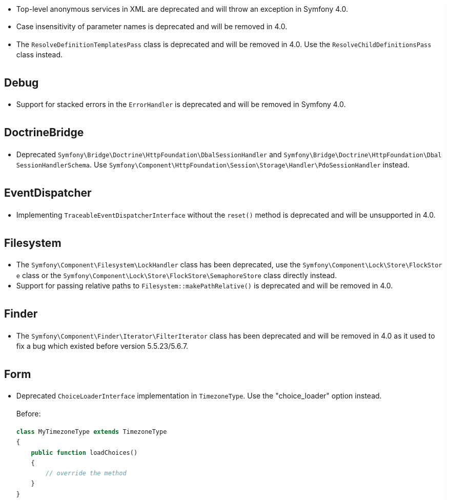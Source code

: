 
 * Top-level anonymous services in XML are deprecated and will throw an exception in Symfony 4.0.

 * Case insensitivity of parameter names is deprecated and will be removed in 4.0.

 * The `ResolveDefinitionTemplatesPass` class is deprecated and will be removed in 4.0.
   Use the `ResolveChildDefinitionsPass` class instead.

Debug
-----

 * Support for stacked errors in the `ErrorHandler` is deprecated and will be removed in Symfony 4.0.

DoctrineBridge
--------------

* Deprecated `Symfony\Bridge\Doctrine\HttpFoundation\DbalSessionHandler` and
  `Symfony\Bridge\Doctrine\HttpFoundation\DbalSessionHandlerSchema`. Use
  `Symfony\Component\HttpFoundation\Session\Storage\Handler\PdoSessionHandler` instead.

EventDispatcher
---------------

 * Implementing `TraceableEventDispatcherInterface` without the `reset()` method
   is deprecated and will be unsupported in 4.0.

Filesystem
----------

 * The `Symfony\Component\Filesystem\LockHandler` class has been deprecated,
   use the `Symfony\Component\Lock\Store\FlockStore` class
   or the `Symfony\Component\Lock\Store\FlockStore\SemaphoreStore` class directly instead.
 * Support for passing relative paths to `Filesystem::makePathRelative()` is deprecated and will be removed in 4.0.

Finder
------

 * The `Symfony\Component\Finder\Iterator\FilterIterator` class has been
   deprecated and will be removed in 4.0 as it used to fix a bug which existed
   before version 5.5.23/5.6.7.

Form
----

 * Deprecated `ChoiceLoaderInterface` implementation in `TimezoneType`. Use the "choice_loader" option instead.

   Before:
   ```php
   class MyTimezoneType extends TimezoneType
   {
       public function loadChoices()
       {
           // override the method
       }
   }
   ```
